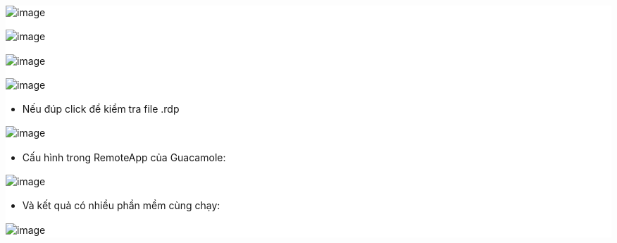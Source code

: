 ![image](https://github.com/user-attachments/assets/5722afa7-046c-4179-8801-c8fdb45ac997)

![image](https://github.com/user-attachments/assets/68516e03-bdae-47d2-a65c-f5c36fbfe62e)

![image](https://github.com/user-attachments/assets/f1515329-3d02-4f29-b9ff-da60dd8a7c97)

![image](https://github.com/user-attachments/assets/309fd736-acfc-4fa4-9b20-7ee3ec0d13fb)

- Nếu đúp click để kiểm tra file .rdp

![image](https://github.com/user-attachments/assets/b0a3f721-2173-43ad-9a95-f2b34624d7ea)

- Cấu hình trong RemoteApp của Guacamole:

![image](https://github.com/user-attachments/assets/2dd67470-5702-4703-95c5-f0a01d274614)

- Và kết quả có nhiều phần mềm cùng chạy:

![image](https://github.com/user-attachments/assets/5a67ea4d-6b29-46a8-9d0b-7d945c8ac137)
